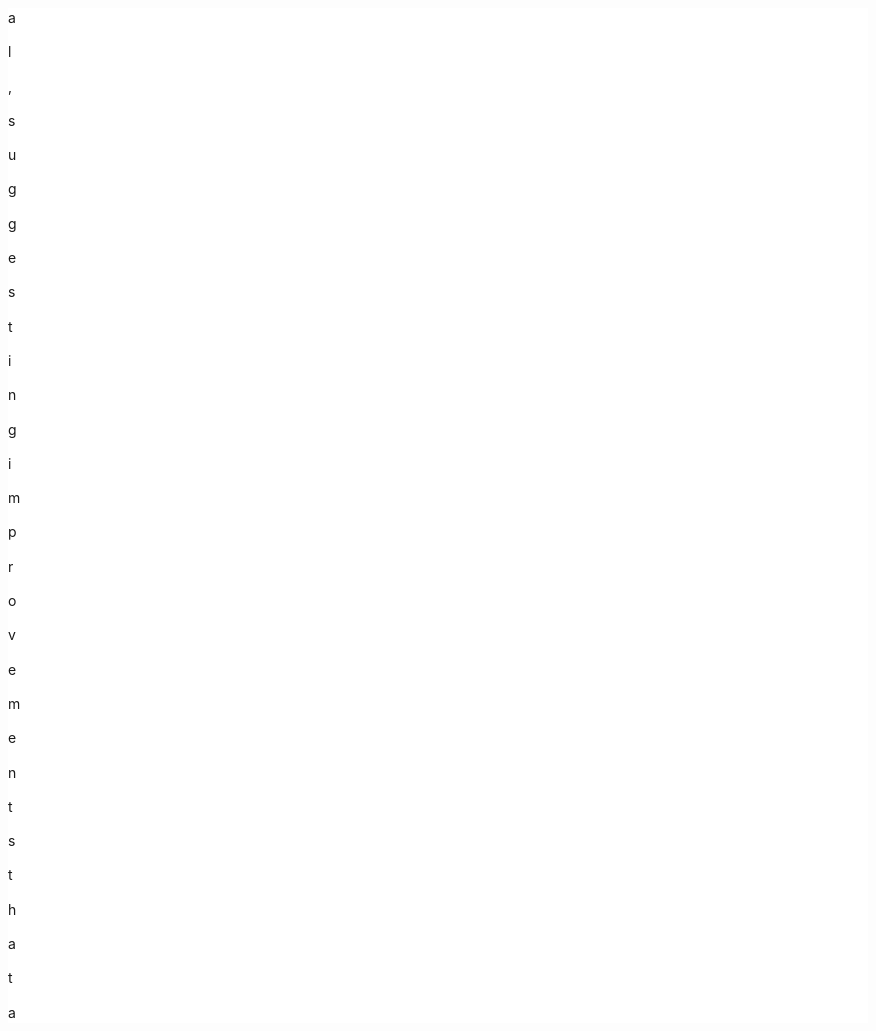 a

l

,

 

s

u

g

g

e

s

t

i

n

g

 

i

m

p

r

o

v

e

m

e

n

t

s

 

t

h

a

t

 

a
